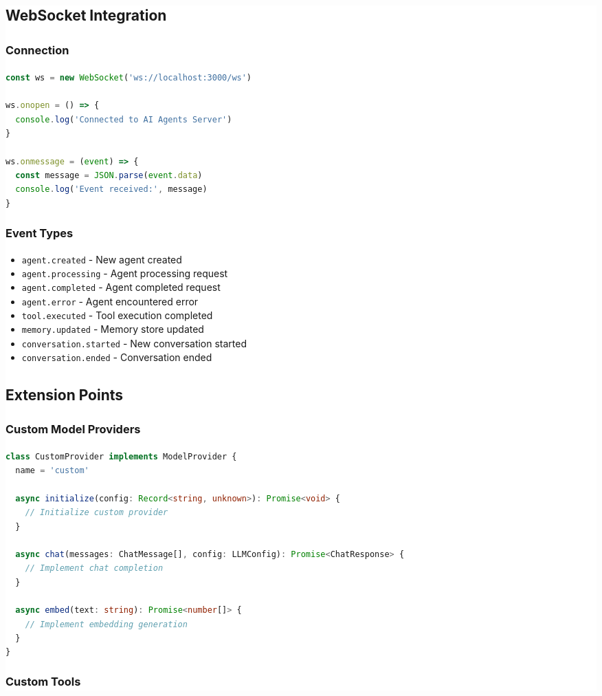 ## WebSocket Integration

### Connection

```javascript
const ws = new WebSocket('ws://localhost:3000/ws')

ws.onopen = () => {
  console.log('Connected to AI Agents Server')
}

ws.onmessage = (event) => {
  const message = JSON.parse(event.data)
  console.log('Event received:', message)
}
```

### Event Types

- `agent.created` - New agent created
- `agent.processing` - Agent processing request
- `agent.completed` - Agent completed request
- `agent.error` - Agent encountered error
- `tool.executed` - Tool execution completed
- `memory.updated` - Memory store updated
- `conversation.started` - New conversation started
- `conversation.ended` - Conversation ended

## Extension Points

### Custom Model Providers

```typescript
class CustomProvider implements ModelProvider {
  name = 'custom'
  
  async initialize(config: Record<string, unknown>): Promise<void> {
    // Initialize custom provider
  }
  
  async chat(messages: ChatMessage[], config: LLMConfig): Promise<ChatResponse> {
    // Implement chat completion
  }
  
  async embed(text: string): Promise<number[]> {
    // Implement embedding generation
  }
}
```

### Custom Tools
